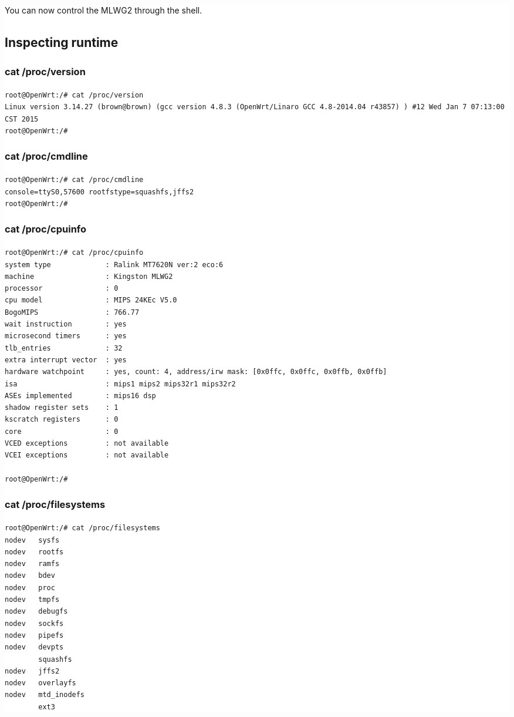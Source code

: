 You can now control the MLWG2 through the shell.

Inspecting runtime
------------------

### cat /proc/version

```
root@OpenWrt:/# cat /proc/version
Linux version 3.14.27 (brown@brown) (gcc version 4.8.3 (OpenWrt/Linaro GCC 4.8-2014.04 r43857) ) #12 Wed Jan 7 07:13:00 CST 2015
root@OpenWrt:/#
```

### cat /proc/cmdline

```
root@OpenWrt:/# cat /proc/cmdline
console=ttyS0,57600 rootfstype=squashfs,jffs2
root@OpenWrt:/#
```

### cat /proc/cpuinfo

```
root@OpenWrt:/# cat /proc/cpuinfo
system type             : Ralink MT7620N ver:2 eco:6
machine                 : Kingston MLWG2
processor               : 0
cpu model               : MIPS 24KEc V5.0
BogoMIPS                : 766.77
wait instruction        : yes
microsecond timers      : yes
tlb_entries             : 32
extra interrupt vector  : yes
hardware watchpoint     : yes, count: 4, address/irw mask: [0x0ffc, 0x0ffc, 0x0ffb, 0x0ffb]
isa                     : mips1 mips2 mips32r1 mips32r2
ASEs implemented        : mips16 dsp
shadow register sets    : 1
kscratch registers      : 0
core                    : 0
VCED exceptions         : not available
VCEI exceptions         : not available

root@OpenWrt:/#
```

### cat /proc/filesystems

```
root@OpenWrt:/# cat /proc/filesystems
nodev   sysfs
nodev   rootfs
nodev   ramfs
nodev   bdev
nodev   proc
nodev   tmpfs
nodev   debugfs
nodev   sockfs
nodev   pipefs
nodev   devpts
        squashfs
nodev   jffs2
nodev   overlayfs
nodev   mtd_inodefs
        ext3
```